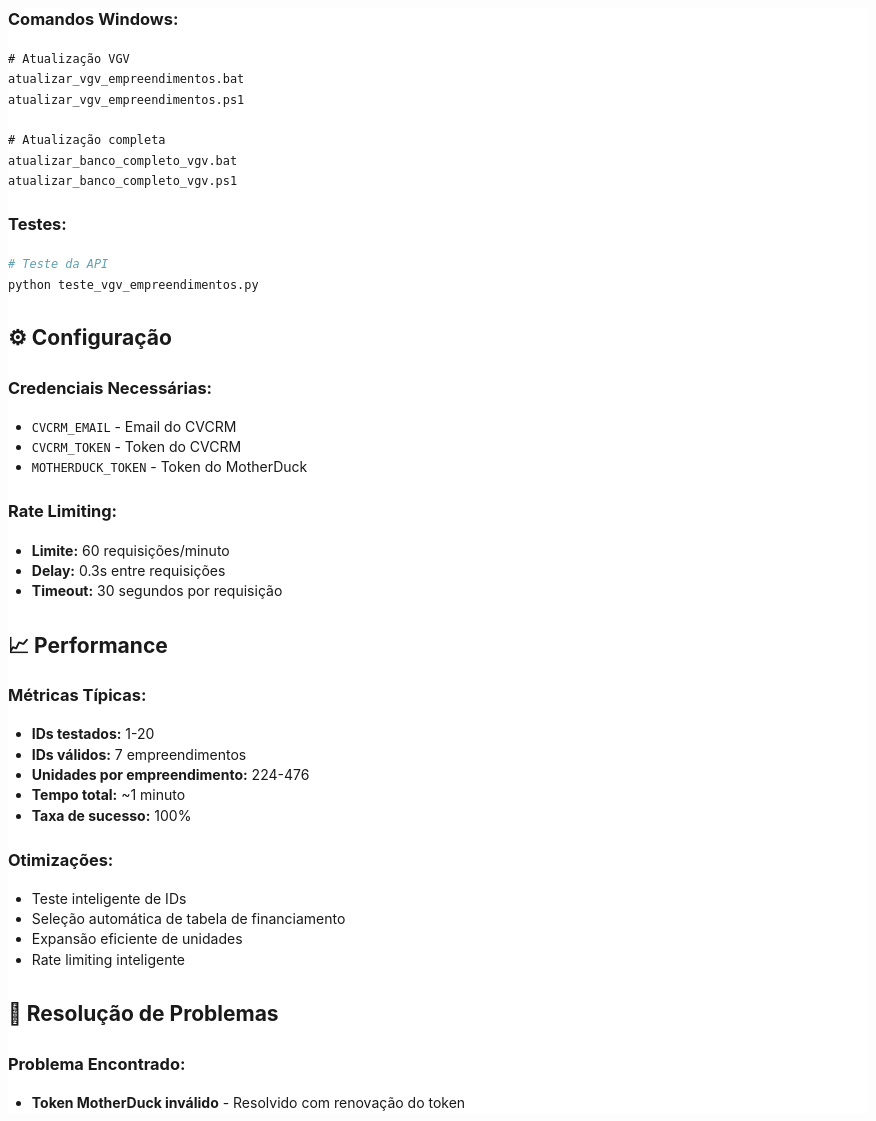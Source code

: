 ### **Comandos Windows:**
```cmd
# Atualização VGV
atualizar_vgv_empreendimentos.bat
atualizar_vgv_empreendimentos.ps1

# Atualização completa
atualizar_banco_completo_vgv.bat
atualizar_banco_completo_vgv.ps1
```

### **Testes:**
```bash
# Teste da API
python teste_vgv_empreendimentos.py
```

## ⚙️ Configuração

### **Credenciais Necessárias:**
- `CVCRM_EMAIL` - Email do CVCRM
- `CVCRM_TOKEN` - Token do CVCRM
- `MOTHERDUCK_TOKEN` - Token do MotherDuck

### **Rate Limiting:**
- **Limite:** 60 requisições/minuto
- **Delay:** 0.3s entre requisições
- **Timeout:** 30 segundos por requisição

## 📈 Performance

### **Métricas Típicas:**
- **IDs testados:** 1-20
- **IDs válidos:** 7 empreendimentos
- **Unidades por empreendimento:** 224-476
- **Tempo total:** ~1 minuto
- **Taxa de sucesso:** 100%

### **Otimizações:**
- Teste inteligente de IDs
- Seleção automática de tabela de financiamento
- Expansão eficiente de unidades
- Rate limiting inteligente

## 🔧 Resolução de Problemas

### **Problema Encontrado:**
- **Token MotherDuck inválido** - Resolvido com renovação do token
